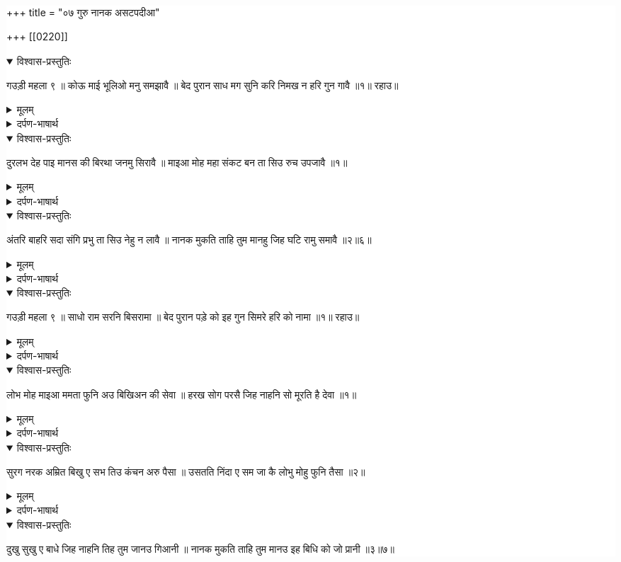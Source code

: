 +++
title = "०७ गुरु नानक असटपदीआ"

+++
[[0220]]
<details open><summary>विश्वास-प्रस्तुतिः</summary>

गउड़ी महला ९ ॥ कोऊ माई भूलिओ मनु समझावै ॥ बेद पुरान साध मग सुनि करि निमख न हरि गुन गावै ॥१॥ रहाउ॥
</details>

<details><summary>मूलम्</summary></details>

<details><summary>दर्पण-भाषार्थ</summary></details>

<details open><summary>विश्वास-प्रस्तुतिः</summary>

दुरलभ देह पाइ मानस की बिरथा जनमु सिरावै ॥ माइआ मोह महा संकट बन ता सिउ रुच उपजावै ॥१॥
</details>

<details><summary>मूलम्</summary></details>

<details><summary>दर्पण-भाषार्थ</summary></details>

<details open><summary>विश्वास-प्रस्तुतिः</summary>

अंतरि बाहरि सदा संगि प्रभु ता सिउ नेहु न लावै ॥ नानक मुकति ताहि तुम मानहु जिह घटि रामु समावै ॥२॥६॥
</details>

<details><summary>मूलम्</summary></details>

<details><summary>दर्पण-भाषार्थ</summary></details>

<details open><summary>विश्वास-प्रस्तुतिः</summary>

गउड़ी महला ९ ॥ साधो राम सरनि बिसरामा ॥ बेद पुरान पड़े को इह गुन सिमरे हरि को नामा ॥१॥ रहाउ॥
</details>

<details><summary>मूलम्</summary></details>

<details><summary>दर्पण-भाषार्थ</summary></details>

<details open><summary>विश्वास-प्रस्तुतिः</summary>

लोभ मोह माइआ ममता फुनि अउ बिखिअन की सेवा ॥ हरख सोग परसै जिह नाहनि सो मूरति है देवा ॥१॥
</details>

<details><summary>मूलम्</summary></details>

<details><summary>दर्पण-भाषार्थ</summary></details>

<details open><summary>विश्वास-प्रस्तुतिः</summary>

सुरग नरक अम्रित बिखु ए सभ तिउ कंचन अरु पैसा ॥ उसतति निंदा ए सम जा कै लोभु मोहु फुनि तैसा ॥२॥
</details>

<details><summary>मूलम्</summary></details>

<details><summary>दर्पण-भाषार्थ</summary></details>

<details open><summary>विश्वास-प्रस्तुतिः</summary>

दुखु सुखु ए बाधे जिह नाहनि तिह तुम जानउ गिआनी ॥ नानक मुकति ताहि तुम मानउ इह बिधि को जो प्रानी ॥३॥७॥
</details>
